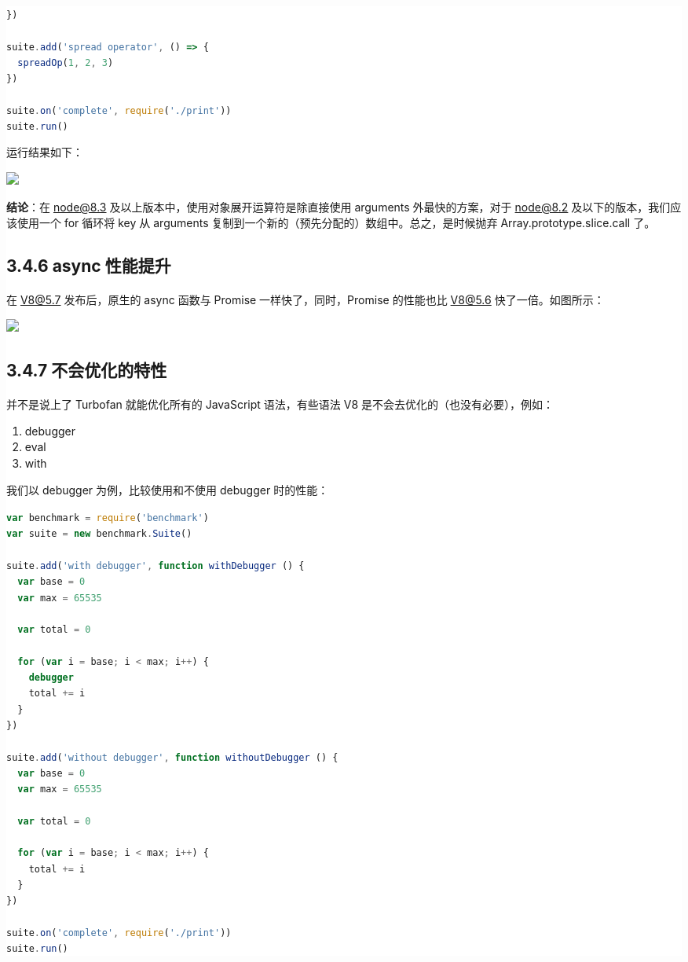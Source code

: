 ```js
})

suite.add('spread operator', () => {
  spreadOp(1, 2, 3)
})

suite.on('complete', require('./print'))
suite.run()
```

运行结果如下：

![](./assets/3.4.3.jpg)

**结论**：在 node@8.3 及以上版本中，使用对象展开运算符是除直接使用 arguments 外最快的方案，对于 node@8.2 及以下的版本，我们应该使用一个 for 循环将 key 从 arguments 复制到一个新的（预先分配的）数组中。总之，是时候抛弃 Array.prototype.slice.call 了。

## 3.4.6 async 性能提升

在 V8@5.7 发布后，原生的 async 函数与 Promise 一样快了，同时，Promise 的性能也比 V8@5.6 快了一倍。如图所示：

![](./assets/3.4.4.jpg)

## 3.4.7 不会优化的特性

并不是说上了 Turbofan 就能优化所有的 JavaScript 语法，有些语法 V8 是不会去优化的（也没有必要），例如：

1. debugger
2. eval
3. with

我们以 debugger 为例，比较使用和不使用 debugger 时的性能：

```js
var benchmark = require('benchmark')
var suite = new benchmark.Suite()

suite.add('with debugger', function withDebugger () {
  var base = 0
  var max = 65535

  var total = 0

  for (var i = base; i < max; i++) {
    debugger
    total += i
  }
})

suite.add('without debugger', function withoutDebugger () {
  var base = 0
  var max = 65535

  var total = 0

  for (var i = base; i < max; i++) {
    total += i
  }
})

suite.on('complete', require('./print'))
suite.run()
```
